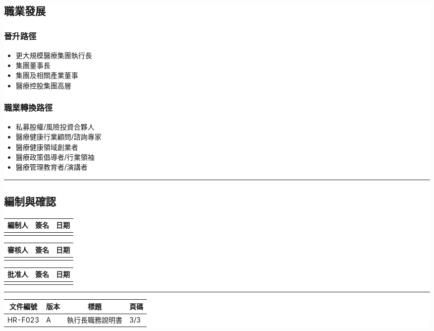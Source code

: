 ## 職業發展

### 晉升路徑
- 更大規模醫療集團執行長
- 集團董事長
- 集團及相關產業董事
- 醫療控股集團高層

### 職業轉換路徑
- 私募股權/風險投資合夥人
- 醫療健康行業顧問/諮詢專家
- 醫療健康領域創業者
- 醫療政策倡導者/行業領袖
- 醫療管理教育者/演講者

---

## 編制與確認

| 編制人 | 簽名 | 日期 |
|-------|------|------|
| | | |

| 審核人 | 簽名 | 日期 |
|-------|------|------|
| | | |

| 批准人 | 簽名 | 日期 |
|-------|------|------|
| | | |

---

| 文件編號 | 版本 | 標題 | 頁碼 |
|---------|------|------|------|
| HR-F023 | A | 執行長職務說明書 | 3/3 | 